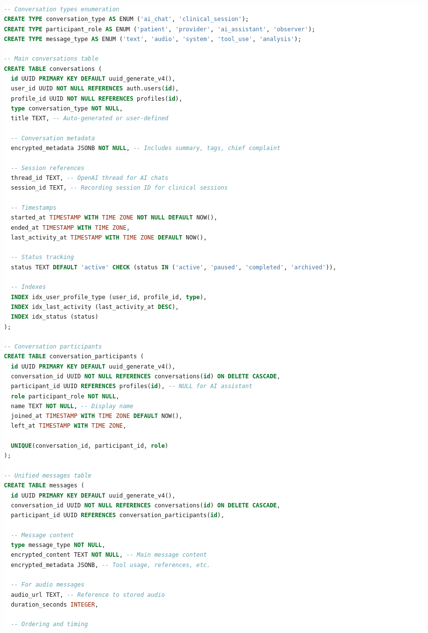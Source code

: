 ```sql
-- Conversation types enumeration
CREATE TYPE conversation_type AS ENUM ('ai_chat', 'clinical_session');
CREATE TYPE participant_role AS ENUM ('patient', 'provider', 'ai_assistant', 'observer');
CREATE TYPE message_type AS ENUM ('text', 'audio', 'system', 'tool_use', 'analysis');

-- Main conversations table
CREATE TABLE conversations (
  id UUID PRIMARY KEY DEFAULT uuid_generate_v4(),
  user_id UUID NOT NULL REFERENCES auth.users(id),
  profile_id UUID NOT NULL REFERENCES profiles(id),
  type conversation_type NOT NULL,
  title TEXT, -- Auto-generated or user-defined
  
  -- Conversation metadata
  encrypted_metadata JSONB NOT NULL, -- Includes summary, tags, chief complaint
  
  -- Session references
  thread_id TEXT, -- OpenAI thread for AI chats
  session_id TEXT, -- Recording session ID for clinical sessions
  
  -- Timestamps
  started_at TIMESTAMP WITH TIME ZONE NOT NULL DEFAULT NOW(),
  ended_at TIMESTAMP WITH TIME ZONE,
  last_activity_at TIMESTAMP WITH TIME ZONE DEFAULT NOW(),
  
  -- Status tracking
  status TEXT DEFAULT 'active' CHECK (status IN ('active', 'paused', 'completed', 'archived')),
  
  -- Indexes
  INDEX idx_user_profile_type (user_id, profile_id, type),
  INDEX idx_last_activity (last_activity_at DESC),
  INDEX idx_status (status)
);

-- Conversation participants
CREATE TABLE conversation_participants (
  id UUID PRIMARY KEY DEFAULT uuid_generate_v4(),
  conversation_id UUID NOT NULL REFERENCES conversations(id) ON DELETE CASCADE,
  participant_id UUID REFERENCES profiles(id), -- NULL for AI assistant
  role participant_role NOT NULL,
  name TEXT NOT NULL, -- Display name
  joined_at TIMESTAMP WITH TIME ZONE DEFAULT NOW(),
  left_at TIMESTAMP WITH TIME ZONE,
  
  UNIQUE(conversation_id, participant_id, role)
);

-- Unified messages table
CREATE TABLE messages (
  id UUID PRIMARY KEY DEFAULT uuid_generate_v4(),
  conversation_id UUID NOT NULL REFERENCES conversations(id) ON DELETE CASCADE,
  participant_id UUID REFERENCES conversation_participants(id),
  
  -- Message content
  type message_type NOT NULL,
  encrypted_content TEXT NOT NULL, -- Main message content
  encrypted_metadata JSONB, -- Tool usage, references, etc.
  
  -- For audio messages
  audio_url TEXT, -- Reference to stored audio
  duration_seconds INTEGER,
  
  -- Ordering and timing
```